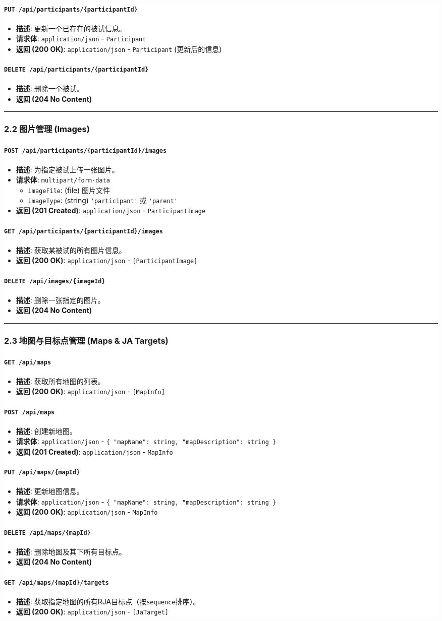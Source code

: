 #### `PUT /api/participants/{participantId}`
- **描述**: 更新一个已存在的被试信息。
- **请求体**: `application/json` - `Participant`
- **返回 (200 OK)**: `application/json` - `Participant` (更新后的信息)

#### `DELETE /api/participants/{participantId}`
- **描述**: 删除一个被试。
- **返回 (204 No Content)**

---

### 2.2 图片管理 (Images)

#### `POST /api/participants/{participantId}/images`
- **描述**: 为指定被试上传一张图片。
- **请求体**: `multipart/form-data`
  - `imageFile`: (file) 图片文件
  - `imageType`: (string) `'participant'` 或 `'parent'`
- **返回 (201 Created)**: `application/json` - `ParticipantImage`

#### `GET /api/participants/{participantId}/images`
- **描述**: 获取某被试的所有图片信息。
- **返回 (200 OK)**: `application/json` - `[ParticipantImage]`

#### `DELETE /api/images/{imageId}`
- **描述**: 删除一张指定的图片。
- **返回 (204 No Content)**

---

### 2.3 地图与目标点管理 (Maps & JA Targets)

#### `GET /api/maps`
- **描述**: 获取所有地图的列表。
- **返回 (200 OK)**: `application/json` - `[MapInfo]`

#### `POST /api/maps`
- **描述**: 创建新地图。
- **请求体**: `application/json` - `{ "mapName": string, "mapDescription": string }`
- **返回 (201 Created)**: `application/json` - `MapInfo`

#### `PUT /api/maps/{mapId}`
- **描述**: 更新地图信息。
- **请求体**: `application/json` - `{ "mapName": string, "mapDescription": string }`
- **返回 (200 OK)**: `application/json` - `MapInfo`

#### `DELETE /api/maps/{mapId}`
- **描述**: 删除地图及其下所有目标点。
- **返回 (204 No Content)**

#### `GET /api/maps/{mapId}/targets`
- **描述**: 获取指定地图的所有RJA目标点（按`sequence`排序）。
- **返回 (200 OK)**: `application/json` - `[JaTarget]`

